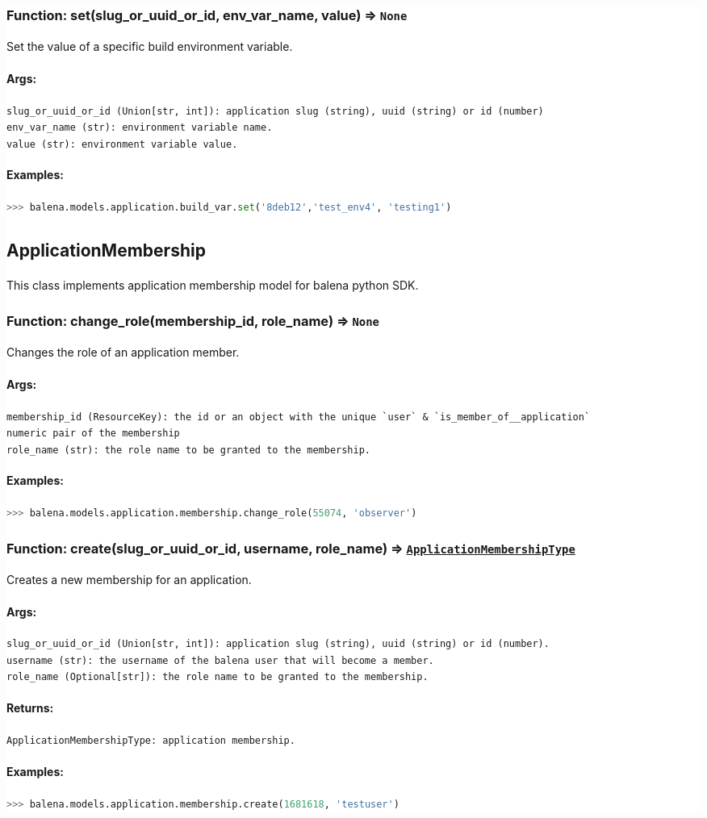 <a name="buildenvvariable.set"></a>
### Function: set(slug_or_uuid_or_id, env_var_name, value) ⇒ <code>None</code>

Set the value of a specific build environment variable.

#### Args:
    slug_or_uuid_or_id (Union[str, int]): application slug (string), uuid (string) or id (number)
    env_var_name (str): environment variable name.
    value (str): environment variable value.

#### Examples:
```python
>>> balena.models.application.build_var.set('8deb12','test_env4', 'testing1')
```
## ApplicationMembership

This class implements application membership model for balena python SDK.

<a name="applicationmembership.change_role"></a>
### Function: change_role(membership_id, role_name) ⇒ <code>None</code>

Changes the role of an application member.

#### Args:
    membership_id (ResourceKey): the id or an object with the unique `user` & `is_member_of__application`
    numeric pair of the membership
    role_name (str): the role name to be granted to the membership.

#### Examples:
```python
>>> balena.models.application.membership.change_role(55074, 'observer')
```

<a name="applicationmembership.create"></a>
### Function: create(slug_or_uuid_or_id, username, role_name) ⇒ [<code>ApplicationMembershipType</code>](#applicationmembershiptype)

Creates a new membership for an application.

#### Args:
    slug_or_uuid_or_id (Union[str, int]): application slug (string), uuid (string) or id (number).
    username (str): the username of the balena user that will become a member.
    role_name (Optional[str]): the role name to be granted to the membership.

#### Returns:
    ApplicationMembershipType: application membership.

#### Examples:
```python
>>> balena.models.application.membership.create(1681618, 'testuser')
```
